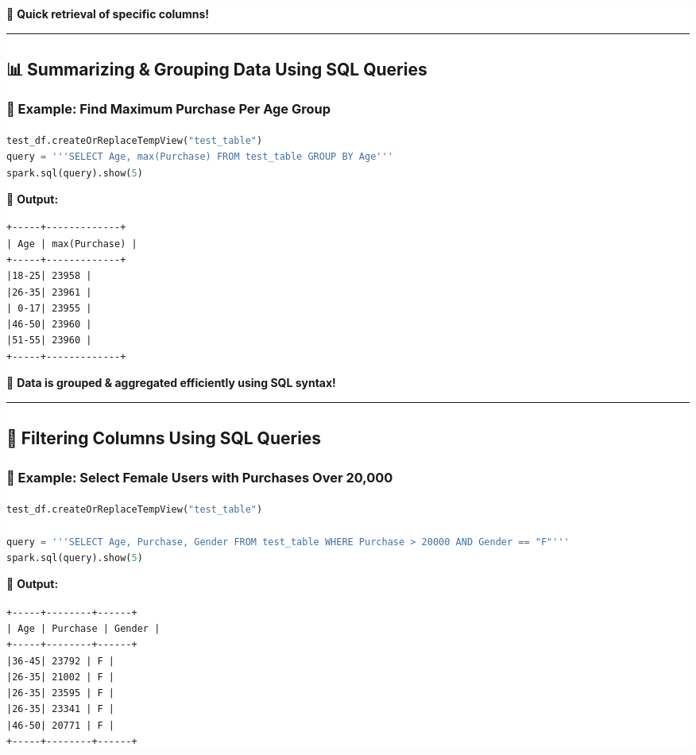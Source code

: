 🚀 **Quick retrieval of specific columns!**  

---

## 📊 Summarizing & Grouping Data Using SQL Queries  

### 🎯 Example: Find Maximum Purchase Per Age Group  

```python
test_df.createOrReplaceTempView("test_table")
query = '''SELECT Age, max(Purchase) FROM test_table GROUP BY Age'''
spark.sql(query).show(5)
```

📌 **Output:**  
```
+-----+-------------+
| Age | max(Purchase) |
+-----+-------------+
|18-25| 23958 |
|26-35| 23961 |
| 0-17| 23955 |
|46-50| 23960 |
|51-55| 23960 |
+-----+-------------+
```

📌 **Data is grouped & aggregated efficiently using SQL syntax!**  

---

## 🔎 Filtering Columns Using SQL Queries  

### 🎯 Example: Select Female Users with Purchases Over 20,000  

```python
test_df.createOrReplaceTempView("test_table")

query = '''SELECT Age, Purchase, Gender FROM test_table WHERE Purchase > 20000 AND Gender == "F"'''
spark.sql(query).show(5)
```

📌 **Output:**  
```
+-----+--------+------+
| Age | Purchase | Gender |
+-----+--------+------+
|36-45| 23792 | F |
|26-35| 21002 | F |
|26-35| 23595 | F |
|26-35| 23341 | F |
|46-50| 20771 | F |
+-----+--------+------+
```
